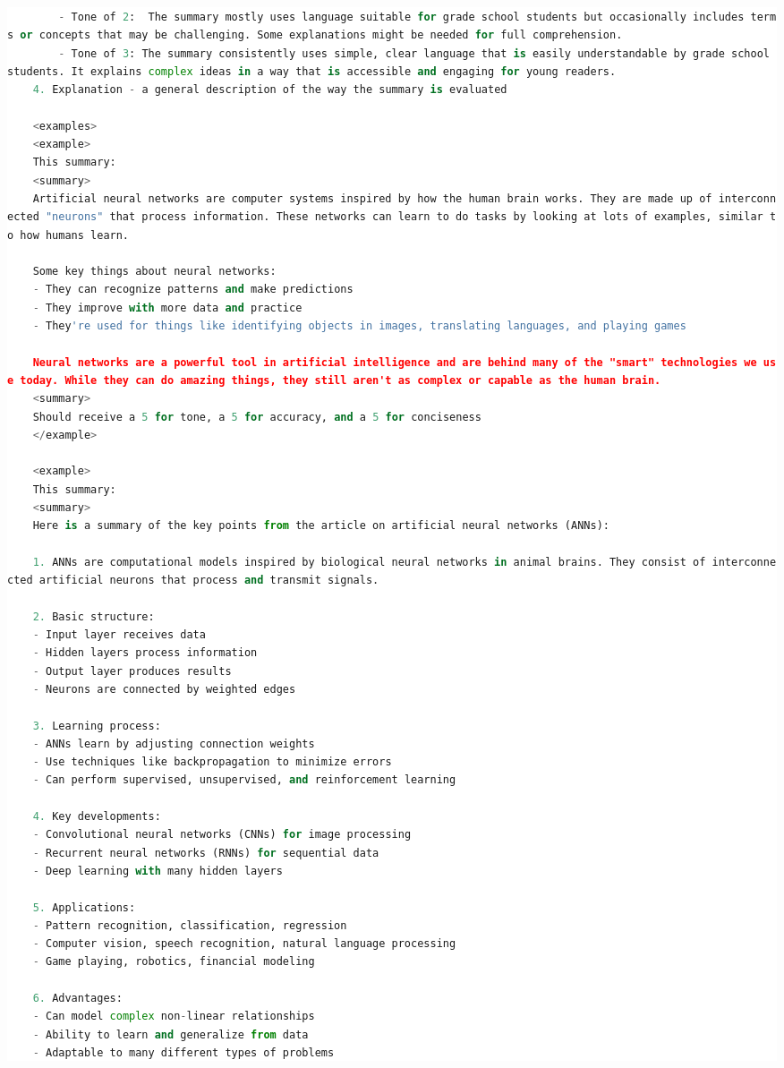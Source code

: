 ```py
        - Tone of 2:  The summary mostly uses language suitable for grade school students but occasionally includes terms or concepts that may be challenging. Some explanations might be needed for full comprehension.
        - Tone of 3: The summary consistently uses simple, clear language that is easily understandable by grade school students. It explains complex ideas in a way that is accessible and engaging for young readers.
    4. Explanation - a general description of the way the summary is evaluated

    <examples>
    <example>
    This summary:
    <summary>
    Artificial neural networks are computer systems inspired by how the human brain works. They are made up of interconnected "neurons" that process information. These networks can learn to do tasks by looking at lots of examples, similar to how humans learn. 

    Some key things about neural networks:
    - They can recognize patterns and make predictions
    - They improve with more data and practice
    - They're used for things like identifying objects in images, translating languages, and playing games

    Neural networks are a powerful tool in artificial intelligence and are behind many of the "smart" technologies we use today. While they can do amazing things, they still aren't as complex or capable as the human brain.
    <summary>
    Should receive a 5 for tone, a 5 for accuracy, and a 5 for conciseness
    </example>

    <example>
    This summary:
    <summary>
    Here is a summary of the key points from the article on artificial neural networks (ANNs):

    1. ANNs are computational models inspired by biological neural networks in animal brains. They consist of interconnected artificial neurons that process and transmit signals.

    2. Basic structure:
    - Input layer receives data
    - Hidden layers process information 
    - Output layer produces results
    - Neurons are connected by weighted edges

    3. Learning process:
    - ANNs learn by adjusting connection weights
    - Use techniques like backpropagation to minimize errors
    - Can perform supervised, unsupervised, and reinforcement learning

    4. Key developments:
    - Convolutional neural networks (CNNs) for image processing
    - Recurrent neural networks (RNNs) for sequential data
    - Deep learning with many hidden layers

    5. Applications:
    - Pattern recognition, classification, regression
    - Computer vision, speech recognition, natural language processing
    - Game playing, robotics, financial modeling

    6. Advantages:
    - Can model complex non-linear relationships
    - Ability to learn and generalize from data
    - Adaptable to many different types of problems

```